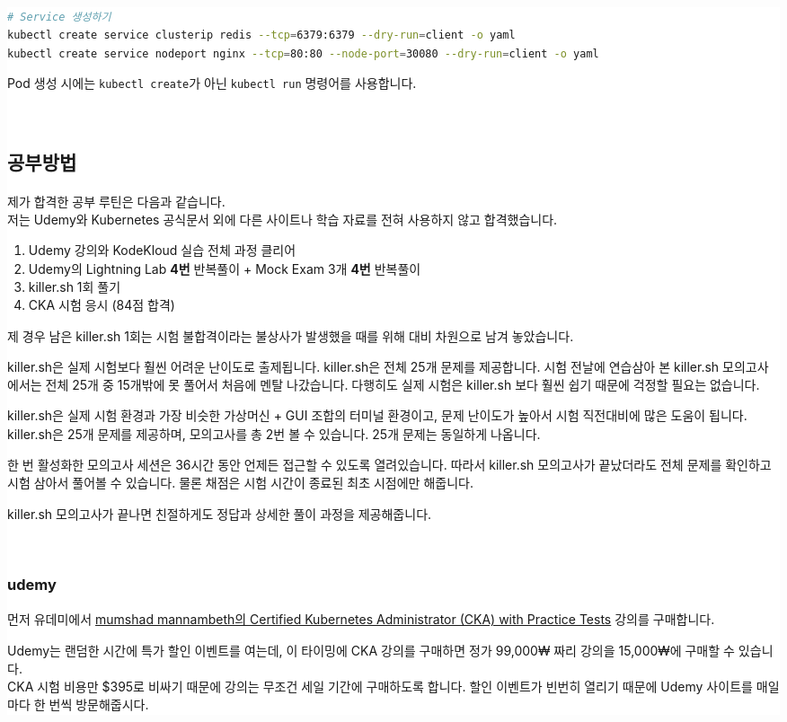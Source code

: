 ```bash
# Service 생성하기
kubectl create service clusterip redis --tcp=6379:6379 --dry-run=client -o yaml
kubectl create service nodeport nginx --tcp=80:80 --node-port=30080 --dry-run=client -o yaml
```

Pod 생성 시에는 `kubectl create`가 아닌 `kubectl run` 명령어를 사용합니다.

&nbsp;

## 공부방법

제가 합격한 공부 루틴은 다음과 같습니다.  
저는 Udemy와 Kubernetes 공식문서 외에 다른 사이트나 학습 자료를 전혀 사용하지 않고 합격했습니다.

1. Udemy 강의와 KodeKloud 실습 전체 과정 클리어
2. Udemy의 Lightning Lab **4번** 반복풀이 + Mock Exam 3개 **4번** 반복풀이
3. killer.sh 1회 풀기
4. CKA 시험 응시 (84점 합격)

제 경우 남은 killer.sh 1회는 시험 불합격이라는 불상사가 발생했을 때를 위해 대비 차원으로 남겨 놓았습니다.

killer.sh은 실제 시험보다 훨씬 어려운 난이도로 출제됩니다. killer.sh은 전체 25개 문제를 제공합니다. 시험 전날에 연습삼아 본 killer.sh 모의고사에서는 전체 25개 중 15개밖에 못 풀어서 처음에 멘탈 나갔습니다. 다행히도 실제 시험은 killer.sh 보다 훨씬 쉽기 때문에 걱정할 필요는 없습니다.

killer.sh은 실제 시험 환경과 가장 비슷한 가상머신 + GUI 조합의 터미널 환경이고, 문제 난이도가 높아서 시험 직전대비에 많은 도움이 됩니다. killer.sh은 25개 문제를 제공하며, 모의고사를 총 2번 볼 수 있습니다. 25개 문제는 동일하게 나옵니다.

한 번 활성화한 모의고사 세션은 36시간 동안 언제든 접근할 수 있도록 열려있습니다. 따라서 killer.sh 모의고사가 끝났더라도 전체 문제를 확인하고 시험 삼아서 풀어볼 수 있습니다. 물론 채점은 시험 시간이 종료된 최초 시점에만 해줍니다.

killer.sh 모의고사가 끝나면 친절하게도 정답과 상세한 풀이 과정을 제공해줍니다.

&nbsp;

### udemy

먼저 유데미에서 [mumshad mannambeth의 Certified Kubernetes Administrator (CKA) with Practice Tests](https://www.udemy.com/course/certified-kubernetes-administrator-with-practice-tests/) 강의를 구매합니다.

Udemy는 랜덤한 시간에 특가 할인 이벤트를 여는데, 이 타이밍에 CKA 강의를 구매하면 정가 99,000₩ 짜리 강의을 15,000₩에 구매할 수 있습니다.  
CKA 시험 비용만 $395로 비싸기 때문에 강의는 무조건 세일 기간에 구매하도록 합니다. 할인 이벤트가 빈번히 열리기 때문에 Udemy 사이트를 매일마다 한 번씩 방문해줍시다.
